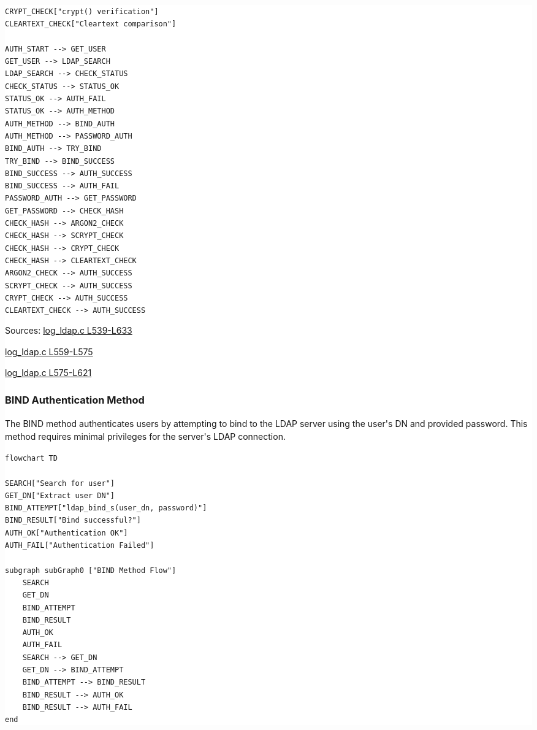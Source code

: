 ```mermaid
CRYPT_CHECK["crypt() verification"]
CLEARTEXT_CHECK["Cleartext comparison"]

AUTH_START --> GET_USER
GET_USER --> LDAP_SEARCH
LDAP_SEARCH --> CHECK_STATUS
CHECK_STATUS --> STATUS_OK
STATUS_OK --> AUTH_FAIL
STATUS_OK --> AUTH_METHOD
AUTH_METHOD --> BIND_AUTH
AUTH_METHOD --> PASSWORD_AUTH
BIND_AUTH --> TRY_BIND
TRY_BIND --> BIND_SUCCESS
BIND_SUCCESS --> AUTH_SUCCESS
BIND_SUCCESS --> AUTH_FAIL
PASSWORD_AUTH --> GET_PASSWORD
GET_PASSWORD --> CHECK_HASH
CHECK_HASH --> ARGON2_CHECK
CHECK_HASH --> SCRYPT_CHECK
CHECK_HASH --> CRYPT_CHECK
CHECK_HASH --> CLEARTEXT_CHECK
ARGON2_CHECK --> AUTH_SUCCESS
SCRYPT_CHECK --> AUTH_SUCCESS
CRYPT_CHECK --> AUTH_SUCCESS
CLEARTEXT_CHECK --> AUTH_SUCCESS
```

Sources: [log_ldap.c L539-L633](https://github.com/jedisct1/pure-ftpd/blob/3818577a/`src/log_ldap.c#L539-L633)

 [log_ldap.c L559-L575](https://github.com/jedisct1/pure-ftpd/blob/3818577a/`src/log_ldap.c#L559-L575)

 [log_ldap.c L575-L621](https://github.com/jedisct1/pure-ftpd/blob/3818577a/`src/log_ldap.c#L575-L621)

### BIND Authentication Method

The BIND method authenticates users by attempting to bind to the LDAP server using the user's DN and provided password. This method requires minimal privileges for the server's LDAP connection.

```mermaid
flowchart TD

SEARCH["Search for user"]
GET_DN["Extract user DN"]
BIND_ATTEMPT["ldap_bind_s(user_dn, password)"]
BIND_RESULT["Bind successful?"]
AUTH_OK["Authentication OK"]
AUTH_FAIL["Authentication Failed"]

subgraph subGraph0 ["BIND Method Flow"]
    SEARCH
    GET_DN
    BIND_ATTEMPT
    BIND_RESULT
    AUTH_OK
    AUTH_FAIL
    SEARCH --> GET_DN
    GET_DN --> BIND_ATTEMPT
    BIND_ATTEMPT --> BIND_RESULT
    BIND_RESULT --> AUTH_OK
    BIND_RESULT --> AUTH_FAIL
end
```
